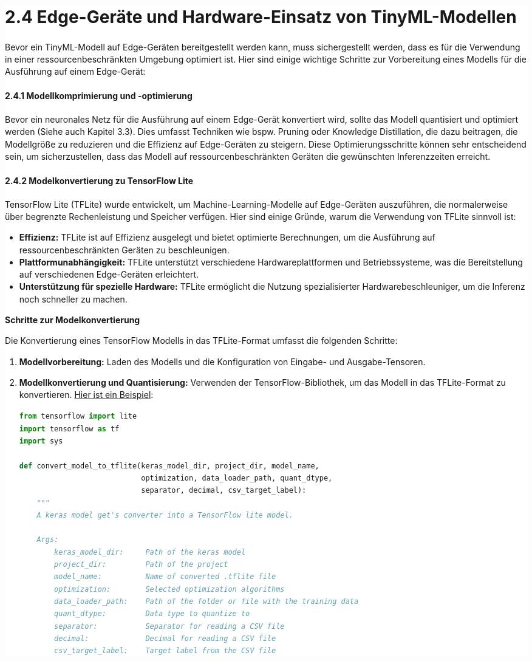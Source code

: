 # 2.4 Edge-Geräte und Hardware-Einsatz von TinyML-Modellen

Bevor ein TinyML-Modell auf Edge-Geräten bereitgestellt werden kann, muss sichergestellt werden, dass es für die Verwendung in einer ressourcenbeschränkten Umgebung optimiert ist. Hier sind einige wichtige Schritte zur Vorbereitung eines Modells für die Ausführung auf einem Edge-Gerät:

#### 2.4.1 Modellkomprimierung und -optimierung

Bevor ein neuronales Netz für die Ausführung auf einem Edge-Gerät konvertiert wird, sollte das Modell quantisiert und optimiert werden (Siehe auch Kapitel 3.3). Dies umfasst Techniken wie bspw. Pruning oder Knowledge Distillation, die dazu beitragen, die Modellgröße zu reduzieren und die Effizienz auf Edge-Geräten zu steigern. Diese Optimierungsschritte können sehr entscheidend sein, um sicherzustellen, dass das Modell auf ressourcenbeschränkten Geräten die gewünschten Inferenzzeiten erreicht.

#### 2.4.2 **Modelkonvertierung zu TensorFlow Lite**

TensorFlow Lite (TFLite) wurde entwickelt, um Machine-Learning-Modelle auf Edge-Geräten auszuführen, die normalerweise über begrenzte Rechenleistung und Speicher verfügen. Hier sind einige Gründe, warum die Verwendung von TFLite sinnvoll ist:

* **Effizienz:** TFLite ist auf Effizienz ausgelegt und bietet optimierte Berechnungen, um die Ausführung auf ressourcenbeschränkten Geräten zu beschleunigen.
* **Plattformunabhängigkeit:** TFLite unterstützt verschiedene Hardwareplattformen und Betriebssysteme, was die Bereitstellung auf verschiedenen Edge-Geräten erleichtert.
* **Unterstützung für spezielle Hardware:** TFLite ermöglicht die Nutzung spezialisierter Hardwarebeschleuniger, um die Inferenz noch schneller zu machen.

**Schritte zur Modelkonvertierung**

Die Konvertierung eines TensorFlow Modells in das TFLite-Format umfasst die folgenden Schritte:

1. **Modellvorbereitung:** Laden des Modells und die Konfiguration von Eingabe- und Ausgabe-Tensoren.
2.  **Modellkonvertierung und Quantisierung:** Verwenden der TensorFlow-Bibliothek, um das Modell in das TFLite-Format zu konvertieren. [Hier ist ein Beispiel](https://github.com/Hahn-Schickard/AutoFlow/blob/main/src/converter/convert\_keras\_to\_cc.py):&#x20;

    ```python
    from tensorflow import lite
    import tensorflow as tf
    import sys

    def convert_model_to_tflite(keras_model_dir, project_dir, model_name,
                                optimization, data_loader_path, quant_dtype,
                                separator, decimal, csv_target_label):
        """
        A keras model get's converter into a TensorFlow lite model.

        Args:
            keras_model_dir:     Path of the keras model
            project_dir:         Path of the project
            model_name:          Name of converted .tflite file
            optimization:        Selected optimization algorithms
            data_loader_path:    Path of the folder or file with the training data
            quant_dtype:         Data type to quantize to
            separator:           Separator for reading a CSV file
            decimal:             Decimal for reading a CSV file
            csv_target_label:    Target label from the CSV file
